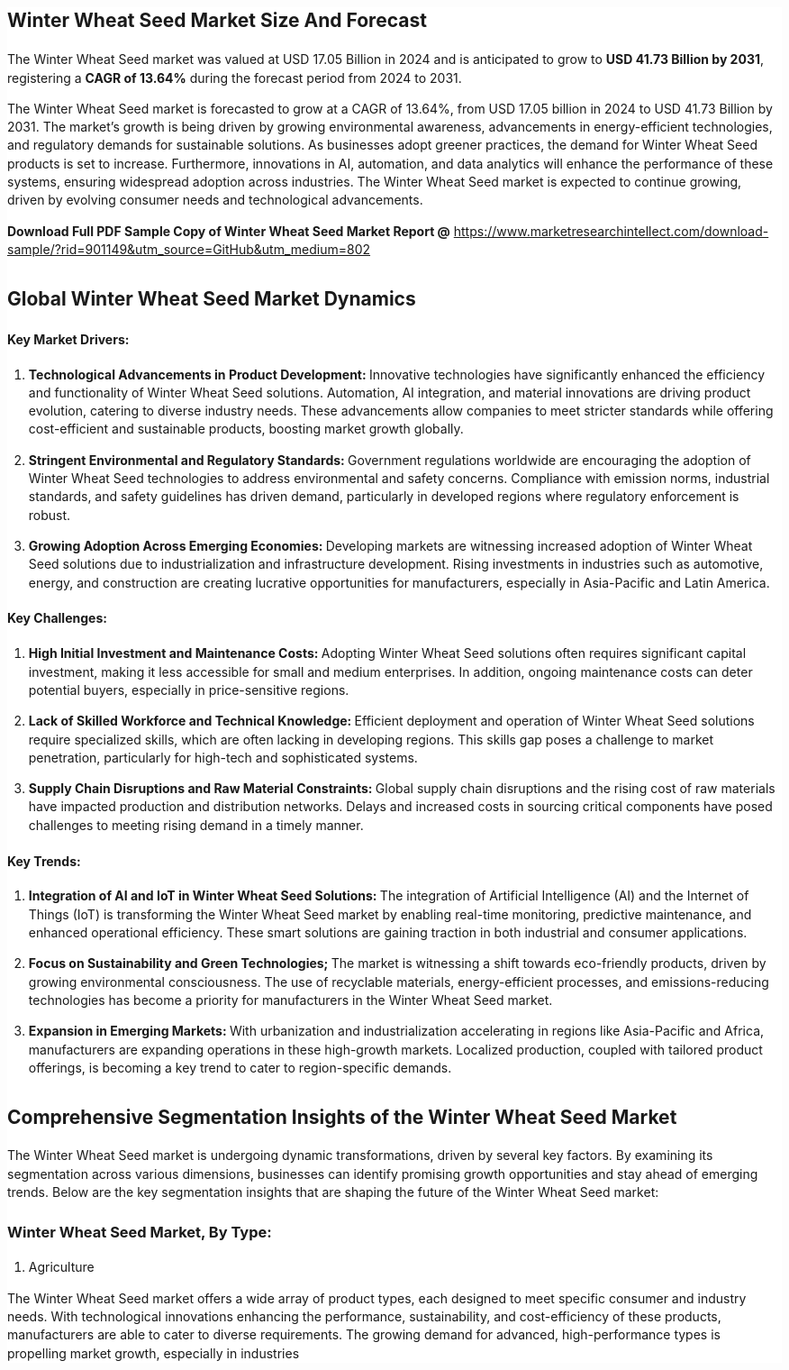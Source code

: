 <h2>Winter Wheat Seed Market Size And Forecast</h2><p>The Winter Wheat Seed market was valued at USD 17.05 Billion in 2024 and is anticipated to grow to <strong>USD 41.73 Billion by 2031</strong>, registering a <strong>CAGR of 13.64%</strong> during the forecast period from 2024 to 2031.</p><p>The Winter Wheat Seed market is forecasted to grow at a CAGR of 13.64%, from USD 17.05 billion in 2024 to USD 41.73 Billion by 2031. The market’s growth is being driven by growing environmental awareness, advancements in energy-efficient technologies, and regulatory demands for sustainable solutions. As businesses adopt greener practices, the demand for Winter Wheat Seed products is set to increase. Furthermore, innovations in AI, automation, and data analytics will enhance the performance of these systems, ensuring widespread adoption across industries. The Winter Wheat Seed market is expected to continue growing, driven by evolving consumer needs and technological advancements.</p><p><strong>Download Full PDF Sample Copy of Winter Wheat Seed Market Report @</strong>&nbsp;<a href="https://www.marketresearchintellect.com/download-sample/?rid=901149&amp;utm_source=GitHub&amp;utm_medium=802">https://www.marketresearchintellect.com/download-sample/?rid=901149&amp;utm_source=GitHub&amp;utm_medium=802</a></p><h2>Global Winter Wheat Seed Market Dynamics</h2><h4><strong>Key Market Drivers:</strong></h4><ol><li><p><strong>Technological Advancements in Product Development:&nbsp;</strong>Innovative technologies have significantly enhanced the efficiency and functionality of Winter Wheat Seed solutions. Automation, AI integration, and material innovations are driving product evolution, catering to diverse industry needs. These advancements allow companies to meet stricter standards while offering cost-efficient and sustainable products, boosting market growth globally.</p></li><li><p><strong>Stringent Environmental and Regulatory Standards:&nbsp;</strong>Government regulations worldwide are encouraging the adoption of Winter Wheat Seed technologies to address environmental and safety concerns. Compliance with emission norms, industrial standards, and safety guidelines has driven demand, particularly in developed regions where regulatory enforcement is robust.</p></li><li><p><strong>Growing Adoption Across Emerging Economies:&nbsp;</strong>Developing markets are witnessing increased adoption of Winter Wheat Seed solutions due to industrialization and infrastructure development. Rising investments in industries such as automotive, energy, and construction are creating lucrative opportunities for manufacturers, especially in Asia-Pacific and Latin America.</p></li></ol><h4><strong>Key Challenges:</strong></h4><ol><li><p><strong>High Initial Investment and Maintenance Costs:&nbsp;</strong>Adopting Winter Wheat Seed solutions often requires significant capital investment, making it less accessible for small and medium enterprises. In addition, ongoing maintenance costs can deter potential buyers, especially in price-sensitive regions.</p></li><li><p><strong>Lack of Skilled Workforce and Technical Knowledge:&nbsp;</strong>Efficient deployment and operation of Winter Wheat Seed solutions require specialized skills, which are often lacking in developing regions. This skills gap poses a challenge to market penetration, particularly for high-tech and sophisticated systems.</p></li><li><p><strong>Supply Chain Disruptions and Raw Material Constraints:&nbsp;</strong>Global supply chain disruptions and the rising cost of raw materials have impacted production and distribution networks. Delays and increased costs in sourcing critical components have posed challenges to meeting rising demand in a timely manner.</p></li></ol><h4><strong>Key Trends:</strong></h4><ol><li><p><strong>Integration of AI and IoT in Winter Wheat Seed Solutions:&nbsp;</strong>The integration of Artificial Intelligence (AI) and the Internet of Things (IoT) is transforming the Winter Wheat Seed market by enabling real-time monitoring, predictive maintenance, and enhanced operational efficiency. These smart solutions are gaining traction in both industrial and consumer applications.</p></li><li><p><strong>Focus on Sustainability and Green Technologies;&nbsp;</strong>The market is witnessing a shift towards eco-friendly products, driven by growing environmental consciousness. The use of recyclable materials, energy-efficient processes, and emissions-reducing technologies has become a priority for manufacturers in the Winter Wheat Seed market.</p></li><li><p><strong>Expansion in Emerging Markets:&nbsp;</strong>With urbanization and industrialization accelerating in regions like Asia-Pacific and Africa, manufacturers are expanding operations in these high-growth markets. Localized production, coupled with tailored product offerings, is becoming a key trend to cater to region-specific demands.</p></li></ol><div class="article-main__content" data-test-id="publishing-text-block"><h2>Comprehensive Segmentation Insights of the Winter Wheat Seed Market</h2><p>The Winter Wheat Seed market is undergoing dynamic transformations, driven by several key factors. By examining its segmentation across various dimensions, businesses can identify promising growth opportunities and stay ahead of emerging trends. Below are the key segmentation insights that are shaping the future of the Winter Wheat Seed market:</p><h3><strong>Winter Wheat Seed Market, By Type:<br /></strong></h3><ol><li>Agriculture</li></ol><p>The Winter Wheat Seed market offers a wide array of product types, each designed to meet specific consumer and industry needs. With technological innovations enhancing the performance, sustainability, and cost-efficiency of these products, manufacturers are able to cater to diverse requirements. The growing demand for advanced, high-performance types is propelling market growth, especially in industries